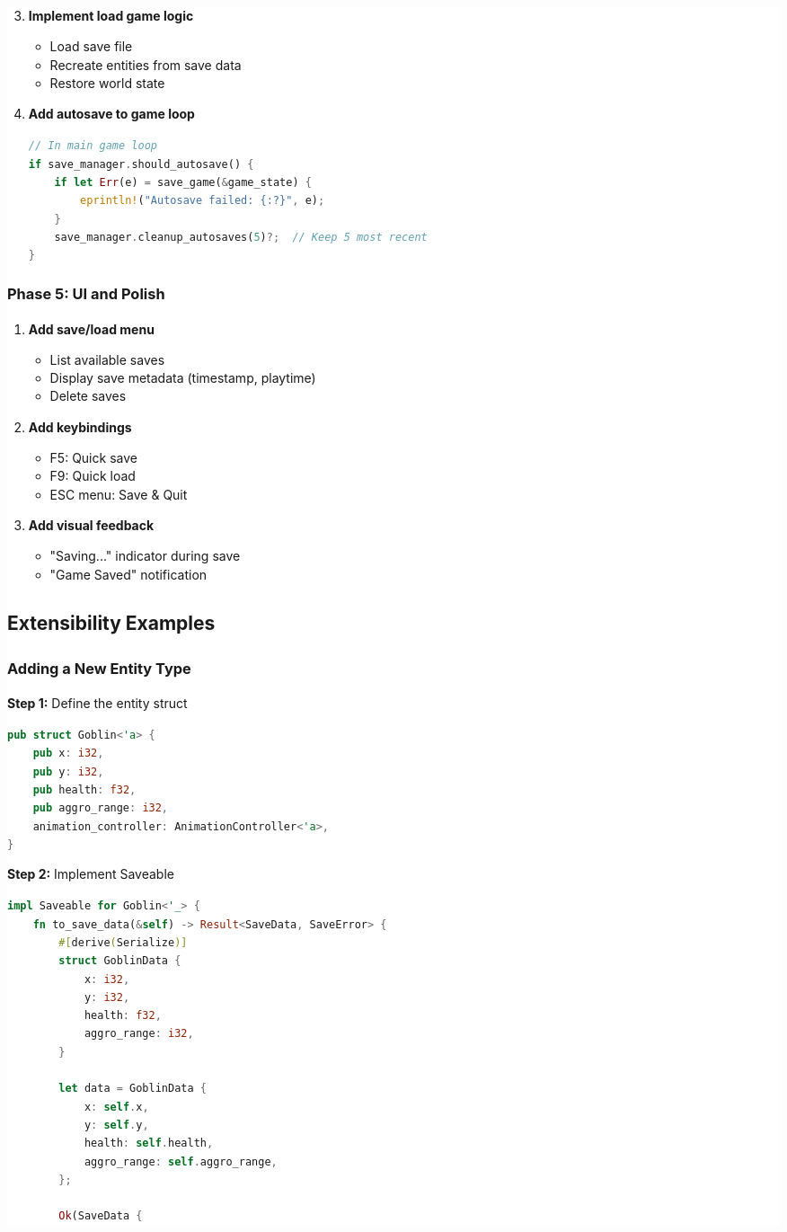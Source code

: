 3. **Implement load game logic**
   - Load save file
   - Recreate entities from save data
   - Restore world state

4. **Add autosave to game loop**
   ```rust
   // In main game loop
   if save_manager.should_autosave() {
       if let Err(e) = save_game(&game_state) {
           eprintln!("Autosave failed: {:?}", e);
       }
       save_manager.cleanup_autosaves(5)?;  // Keep 5 most recent
   }
   ```

### Phase 5: UI and Polish
1. **Add save/load menu**
   - List available saves
   - Display save metadata (timestamp, playtime)
   - Delete saves

2. **Add keybindings**
   - F5: Quick save
   - F9: Quick load
   - ESC menu: Save & Quit

3. **Add visual feedback**
   - "Saving..." indicator during save
   - "Game Saved" notification

## Extensibility Examples

### Adding a New Entity Type

**Step 1:** Define the entity struct
```rust
pub struct Goblin<'a> {
    pub x: i32,
    pub y: i32,
    pub health: f32,
    pub aggro_range: i32,
    animation_controller: AnimationController<'a>,
}
```

**Step 2:** Implement Saveable
```rust
impl Saveable for Goblin<'_> {
    fn to_save_data(&self) -> Result<SaveData, SaveError> {
        #[derive(Serialize)]
        struct GoblinData {
            x: i32,
            y: i32,
            health: f32,
            aggro_range: i32,
        }

        let data = GoblinData {
            x: self.x,
            y: self.y,
            health: self.health,
            aggro_range: self.aggro_range,
        };

        Ok(SaveData {
```